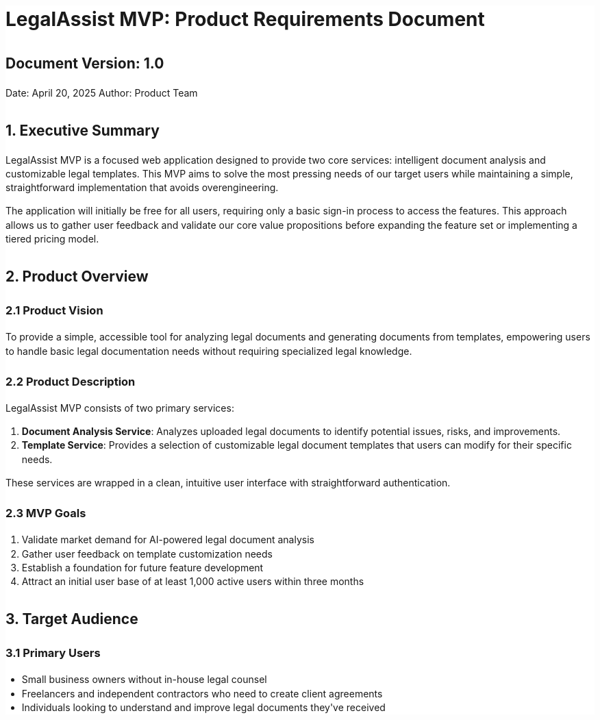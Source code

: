 # LegalAssist MVP: Product Requirements Document

## Document Version: 1.0
Date: April 20, 2025
Author: Product Team

## 1. Executive Summary

LegalAssist MVP is a focused web application designed to provide two core services: intelligent document analysis and customizable legal templates. This MVP aims to solve the most pressing needs of our target users while maintaining a simple, straightforward implementation that avoids overengineering.

The application will initially be free for all users, requiring only a basic sign-in process to access the features. This approach allows us to gather user feedback and validate our core value propositions before expanding the feature set or implementing a tiered pricing model.

## 2. Product Overview

### 2.1 Product Vision
To provide a simple, accessible tool for analyzing legal documents and generating documents from templates, empowering users to handle basic legal documentation needs without requiring specialized legal knowledge.

### 2.2 Product Description
LegalAssist MVP consists of two primary services:

1. **Document Analysis Service**: Analyzes uploaded legal documents to identify potential issues, risks, and improvements.
2. **Template Service**: Provides a selection of customizable legal document templates that users can modify for their specific needs.

These services are wrapped in a clean, intuitive user interface with straightforward authentication.

### 2.3 MVP Goals
1. Validate market demand for AI-powered legal document analysis
2. Gather user feedback on template customization needs
3. Establish a foundation for future feature development
4. Attract an initial user base of at least 1,000 active users within three months

## 3. Target Audience

### 3.1 Primary Users
- Small business owners without in-house legal counsel
- Freelancers and independent contractors who need to create client agreements
- Individuals looking to understand and improve legal documents they've received
